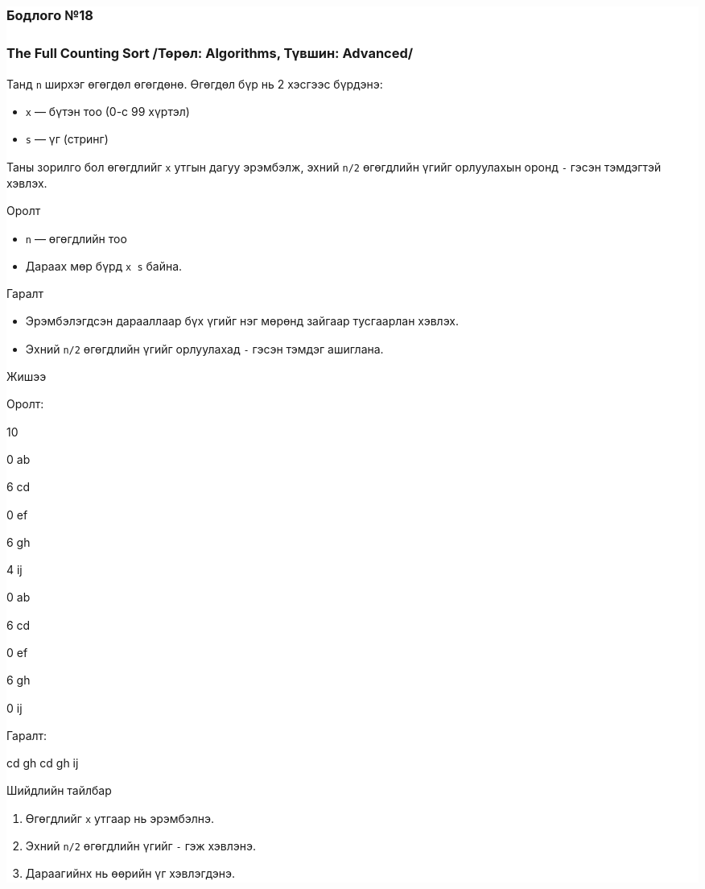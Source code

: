 ### Бодлого №18

### The Full Counting Sort /Төрөл: Algorithms, Түвшин: Advanced/

Танд `n` ширхэг өгөгдөл өгөгдөнө. Өгөгдөл бүр нь 2 хэсгээс бүрдэнэ:

- `x` — бүтэн тоо (0-с 99 хүртэл)

- `s` — үг (стринг)

Таны зорилго бол өгөгдлийг `x` утгын дагуу эрэмбэлж, эхний `n/2` өгөгдлийн үгийг орлуулахын оронд `-` гэсэн тэмдэгтэй хэвлэх.

Оролт

- `n` — өгөгдлийн тоо

- Дараах мөр бүрд `x s` байна.

Гаралт

- Эрэмбэлэгдсэн дарааллаар бүх үгийг нэг мөрөнд зайгаар тусгаарлан хэвлэх.

- Эхний `n/2` өгөгдлийн үгийг орлуулахад `-` гэсэн тэмдэг ашиглана.

Жишээ

Оролт:

10

0 ab

6 cd

0 ef

6 gh

4 ij

0 ab

6 cd

0 ef

6 gh

0 ij

Гаралт:

cd gh cd gh ij

Шийдлийн тайлбар

1. Өгөгдлийг `x` утгаар нь эрэмбэлнэ.

2. Эхний `n/2` өгөгдлийн үгийг `-` гэж хэвлэнэ.

3. Дараагийнх нь өөрийн үг хэвлэгдэнэ.
